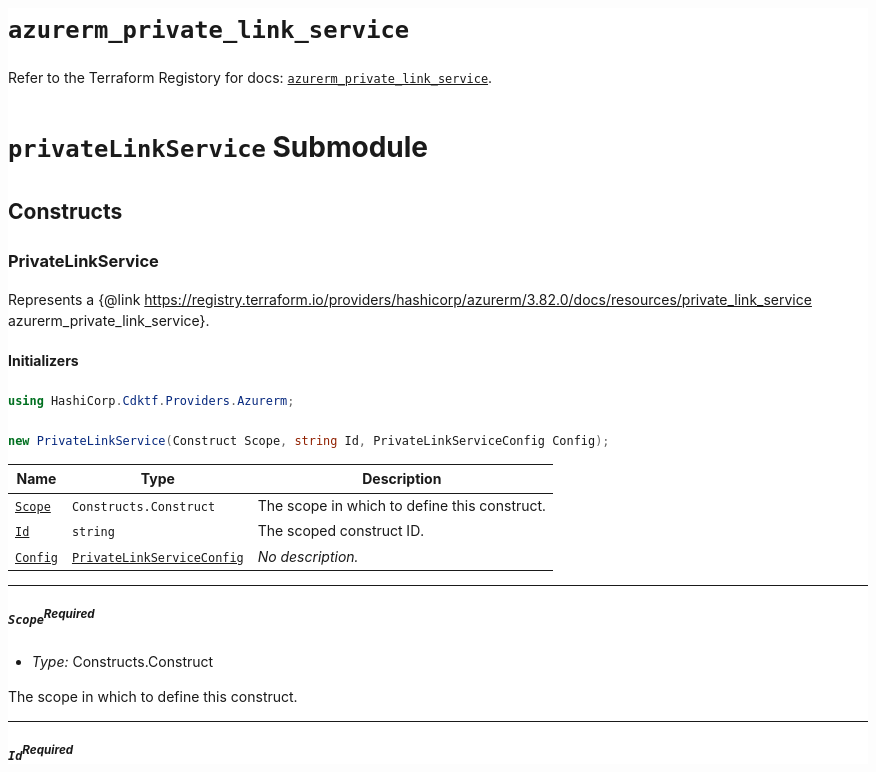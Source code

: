 # `azurerm_private_link_service`

Refer to the Terraform Registory for docs: [`azurerm_private_link_service`](https://registry.terraform.io/providers/hashicorp/azurerm/3.82.0/docs/resources/private_link_service).

# `privateLinkService` Submodule <a name="`privateLinkService` Submodule" id="@cdktf/provider-azurerm.privateLinkService"></a>

## Constructs <a name="Constructs" id="Constructs"></a>

### PrivateLinkService <a name="PrivateLinkService" id="@cdktf/provider-azurerm.privateLinkService.PrivateLinkService"></a>

Represents a {@link https://registry.terraform.io/providers/hashicorp/azurerm/3.82.0/docs/resources/private_link_service azurerm_private_link_service}.

#### Initializers <a name="Initializers" id="@cdktf/provider-azurerm.privateLinkService.PrivateLinkService.Initializer"></a>

```csharp
using HashiCorp.Cdktf.Providers.Azurerm;

new PrivateLinkService(Construct Scope, string Id, PrivateLinkServiceConfig Config);
```

| **Name** | **Type** | **Description** |
| --- | --- | --- |
| <code><a href="#@cdktf/provider-azurerm.privateLinkService.PrivateLinkService.Initializer.parameter.scope">Scope</a></code> | <code>Constructs.Construct</code> | The scope in which to define this construct. |
| <code><a href="#@cdktf/provider-azurerm.privateLinkService.PrivateLinkService.Initializer.parameter.id">Id</a></code> | <code>string</code> | The scoped construct ID. |
| <code><a href="#@cdktf/provider-azurerm.privateLinkService.PrivateLinkService.Initializer.parameter.config">Config</a></code> | <code><a href="#@cdktf/provider-azurerm.privateLinkService.PrivateLinkServiceConfig">PrivateLinkServiceConfig</a></code> | *No description.* |

---

##### `Scope`<sup>Required</sup> <a name="Scope" id="@cdktf/provider-azurerm.privateLinkService.PrivateLinkService.Initializer.parameter.scope"></a>

- *Type:* Constructs.Construct

The scope in which to define this construct.

---

##### `Id`<sup>Required</sup> <a name="Id" id="@cdktf/provider-azurerm.privateLinkService.PrivateLinkService.Initializer.parameter.id"></a>

